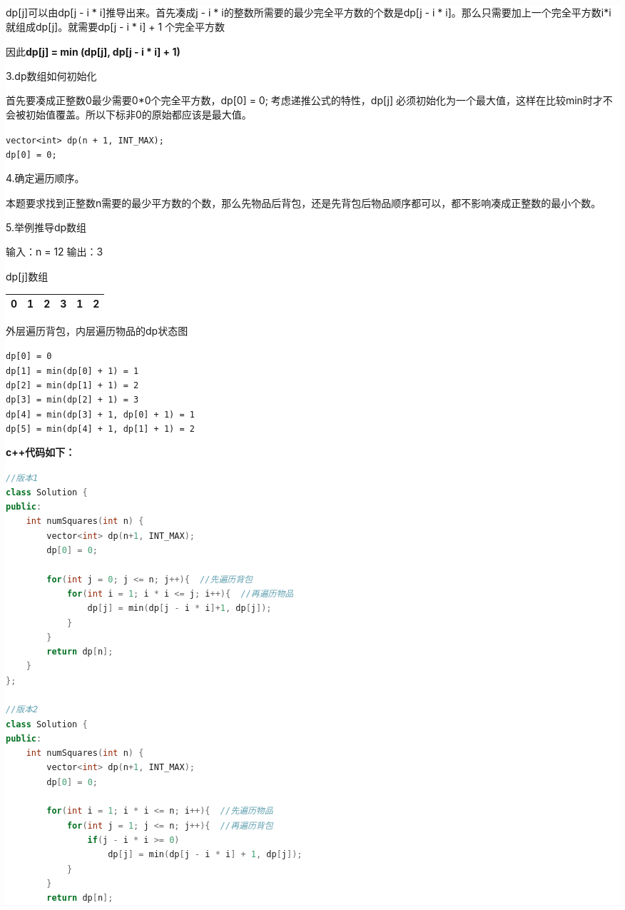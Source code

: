 dp[j]可以由dp[j - i * i]推导出来。首先凑成j - i * i的整数所需要的最少完全平方数的个数是dp[j - i * i]。那么只需要加上一个完全平方数i*i就组成dp[j]。就需要dp[j - i * i] + 1 个完全平方数

因此**dp[j] = min (dp[j], dp[j - i * i] + 1)**

3.dp数组如何初始化

首先要凑成正整数0最少需要0*0个完全平方数，dp[0] = 0; 考虑递推公式的特性，dp[j] 必须初始化为一个最大值，这样在比较min时才不会被初始值覆盖。所以下标非0的原始都应该是最大值。

```
vector<int> dp(n + 1, INT_MAX);
dp[0] = 0;
```

4.确定遍历顺序。

本题要求找到正整数n需要的最少平方数的个数，那么先物品后背包，还是先背包后物品顺序都可以，都不影响凑成正整数的最小个数。

5.举例推导dp数组

输入：n = 12   输出：3 

dp[j]数组

| 0    | 1    | 2    | 3    | 1    | 2    |
| ---- | ---- | ---- | ---- | ---- | ---- |

外层遍历背包，内层遍历物品的dp状态图

```
dp[0] = 0
dp[1] = min(dp[0] + 1) = 1
dp[2] = min(dp[1] + 1) = 2
dp[3] = min(dp[2] + 1) = 3
dp[4] = min(dp[3] + 1, dp[0] + 1) = 1
dp[5] = min(dp[4] + 1, dp[1] + 1) = 2
```

**c++代码如下：**

```c++
//版本1
class Solution {
public:
    int numSquares(int n) {
        vector<int> dp(n+1, INT_MAX);
        dp[0] = 0;

        for(int j = 0; j <= n; j++){  //先遍历背包
            for(int i = 1; i * i <= j; i++){  //再遍历物品
                dp[j] = min(dp[j - i * i]+1, dp[j]);
            }
        }
        return dp[n];
    }
};

//版本2
class Solution {
public:
    int numSquares(int n) {
        vector<int> dp(n+1, INT_MAX);
        dp[0] = 0;

        for(int i = 1; i * i <= n; i++){  //先遍历物品
            for(int j = 1; j <= n; j++){  //再遍历背包
                if(j - i * i >= 0)
                    dp[j] = min(dp[j - i * i] + 1, dp[j]);
            }
        }
        return dp[n];
```